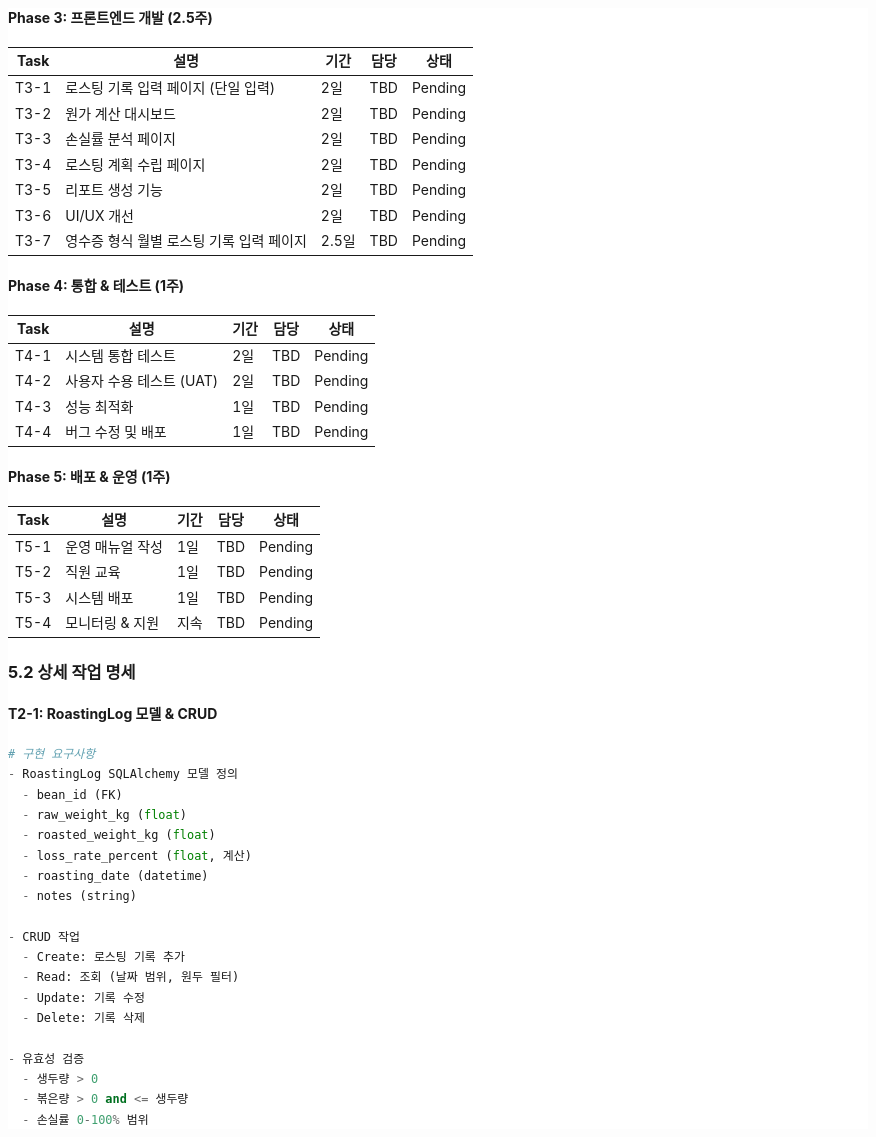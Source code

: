 #### Phase 3: 프론트엔드 개발 (2.5주)

| Task | 설명 | 기간 | 담당 | 상태 |
|------|------|------|------|------|
| T3-1 | 로스팅 기록 입력 페이지 (단일 입력) | 2일 | TBD | Pending |
| T3-2 | 원가 계산 대시보드 | 2일 | TBD | Pending |
| T3-3 | 손실률 분석 페이지 | 2일 | TBD | Pending |
| T3-4 | 로스팅 계획 수립 페이지 | 2일 | TBD | Pending |
| T3-5 | 리포트 생성 기능 | 2일 | TBD | Pending |
| T3-6 | UI/UX 개선 | 2일 | TBD | Pending |
| T3-7 | 영수증 형식 월별 로스팅 기록 입력 페이지 | 2.5일 | TBD | Pending |

#### Phase 4: 통합 & 테스트 (1주)

| Task | 설명 | 기간 | 담당 | 상태 |
|------|------|------|------|------|
| T4-1 | 시스템 통합 테스트 | 2일 | TBD | Pending |
| T4-2 | 사용자 수용 테스트 (UAT) | 2일 | TBD | Pending |
| T4-3 | 성능 최적화 | 1일 | TBD | Pending |
| T4-4 | 버그 수정 및 배포 | 1일 | TBD | Pending |

#### Phase 5: 배포 & 운영 (1주)

| Task | 설명 | 기간 | 담당 | 상태 |
|------|------|------|------|------|
| T5-1 | 운영 매뉴얼 작성 | 1일 | TBD | Pending |
| T5-2 | 직원 교육 | 1일 | TBD | Pending |
| T5-3 | 시스템 배포 | 1일 | TBD | Pending |
| T5-4 | 모니터링 & 지원 | 지속 | TBD | Pending |

### 5.2 상세 작업 명세

#### T2-1: RoastingLog 모델 & CRUD

```python
# 구현 요구사항
- RoastingLog SQLAlchemy 모델 정의
  - bean_id (FK)
  - raw_weight_kg (float)
  - roasted_weight_kg (float)
  - loss_rate_percent (float, 계산)
  - roasting_date (datetime)
  - notes (string)

- CRUD 작업
  - Create: 로스팅 기록 추가
  - Read: 조회 (날짜 범위, 원두 필터)
  - Update: 기록 수정
  - Delete: 기록 삭제

- 유효성 검증
  - 생두량 > 0
  - 볶은량 > 0 and <= 생두량
  - 손실률 0-100% 범위
```